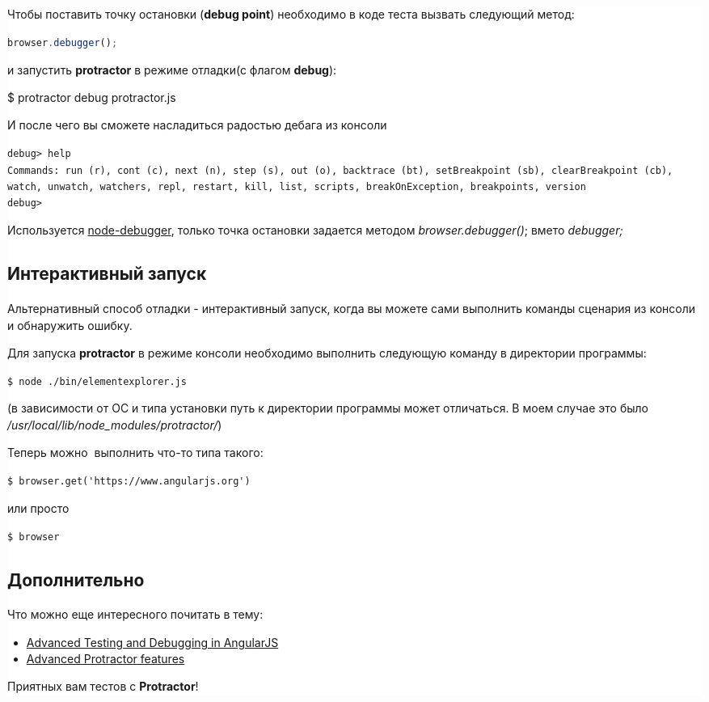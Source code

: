 Чтобы поставить точку остановки (**debug point**) необходимо в коде теста вызвать следующий метод:

```javascript
browser.debugger();
```

и запустить **protractor** в режиме отладки(с флагом **debug**):

$ protractor debug protractor.js

И после чего вы сможете насладиться радостью дебага из консоли

```
debug> help
Commands: run (r), cont (c), next (n), step (s), out (o), backtrace (bt), setBreakpoint (sb), clearBreakpoint (cb),
watch, unwatch, watchers, repl, restart, kill, list, scripts, breakOnException, breakpoints, version
debug>
```

Используется [node-debugger](https://nodejs.org/api/debugger.html), только точка остановки задается методом _browser.debugger()_; вмето _debugger;_

## Интерактивный запуск

Альтернативный способ отладки - интерактивный запуск, когда вы можете сами выполнить команды сценария из консоли и обнаружить ошибку.

Для запуска **protractor** в режиме консоли необходимо выполнить следующую команду в директории программы:

```
$ node ./bin/elementexplorer.js
```

(в зависимости от ОС и типа установки путь к директории программы может отличаться. В моем случае это было _/usr/local/lib/node\_modules/protractor/_)

Теперь можно  выполнить что-то типа такого:

```
$ browser.get('https://www.angularjs.org')
```

или просто

```
$ browser
```

## Дополнительно

Что можно еще интересного почитать в тему:

- [Advanced Testing and Debugging in AngularJS](https://www.yearofmoo.com/2013/09/advanced-testing-and-debugging-in-angularjs.html)
- [Advanced Protractor features](https://eitanp461.blogspot.nl/2014/01/advanced-protractor-features.html)

Приятных вам тестов с **Protractor**!
